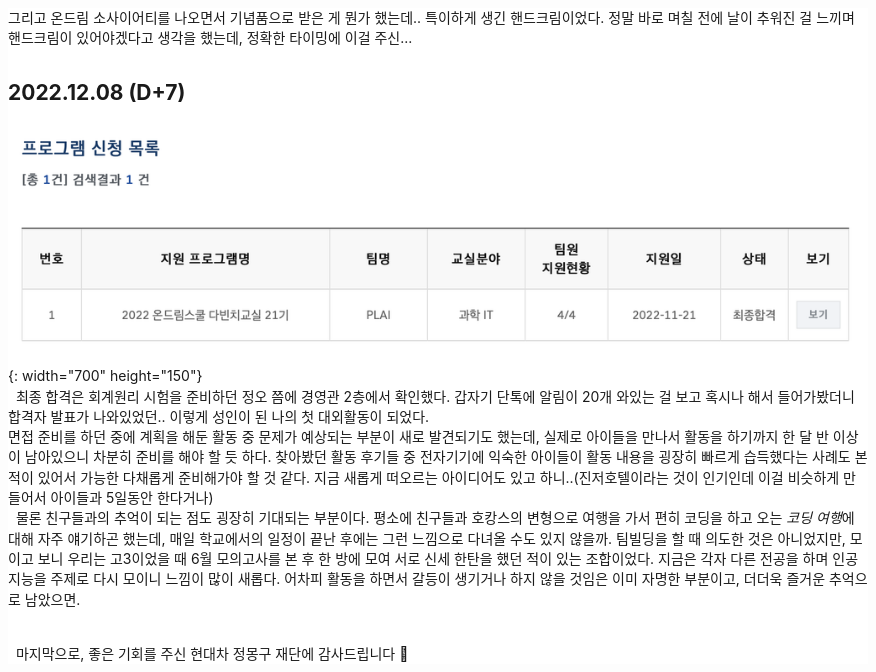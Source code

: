 그리고 온드림 소사이어티를 나오면서 기념품으로 받은 게 뭔가 했는데.. 특이하게 생긴 핸드크림이었다. 정말 바로 며칠 전에 날이 추워진 걸 느끼며 핸드크림이 있어야겠다고 생각을 했는데, 정확한 타이밍에 이걸 주신...

## 2022.12.08 (D+7)

![12-08-01](/assets/post-img/ea/ods/second_step/12-08-1.png){: width="700" height="150"}  
&nbsp;&nbsp;최종 합격은 회계원리 시험을 준비하던 정오 쯤에 경영관 2층에서 확인했다. 갑자기 단톡에 알림이 20개 와있는 걸 보고 혹시나 해서 들어가봤더니 합격자 발표가 나와있었던.. 이렇게 성인이 된 나의 첫 대외활동이 되었다.  
면접 준비를 하던 중에 계획을 해둔 활동 중 문제가 예상되는 부분이 새로 발견되기도 했는데, 실제로 아이들을 만나서 활동을 하기까지 한 달 반 이상이 남아있으니 차분히 준비를 해야 할 듯 하다. 찾아봤던 활동 후기들 중 전자기기에 익숙한 아이들이 활동 내용을 굉장히 빠르게 습득했다는 사례도 본 적이 있어서 가능한 다채롭게 준비해가야 할 것 같다. 지금 새롭게 떠오르는 아이디어도 있고 하니..(진저호텔이라는 것이 인기인데 이걸 비슷하게 만들어서 아이들과 5일동안 한다거나)  
&nbsp;&nbsp;물론 친구들과의 추억이 되는 점도 굉장히 기대되는 부분이다. 평소에 친구들과 호캉스의 변형으로 여행을 가서 편히 코딩을 하고 오는 *코딩 여행*에 대해 자주 얘기하곤 했는데, 매일 학교에서의 일정이 끝난 후에는 그런 느낌으로 다녀올 수도 있지 않을까. 팀빌딩을 할 때 의도한 것은 아니었지만, 모이고 보니 우리는 고3이었을 때 6월 모의고사를 본 후 한 방에 모여 서로 신세 한탄을 했던 적이 있는 조합이었다. 지금은 각자 다른 전공을 하며 인공지능을 주제로 다시 모이니 느낌이 많이 새롭다. 어차피 활동을 하면서 갈등이 생기거나 하지 않을 것임은 이미 자명한 부분이고, 더더욱 즐거운 추억으로 남았으면.  
<br/>

&nbsp;&nbsp;마지막으로, 좋은 기회를 주신 현대차 정몽구 재단에 감사드립니다 🙂
